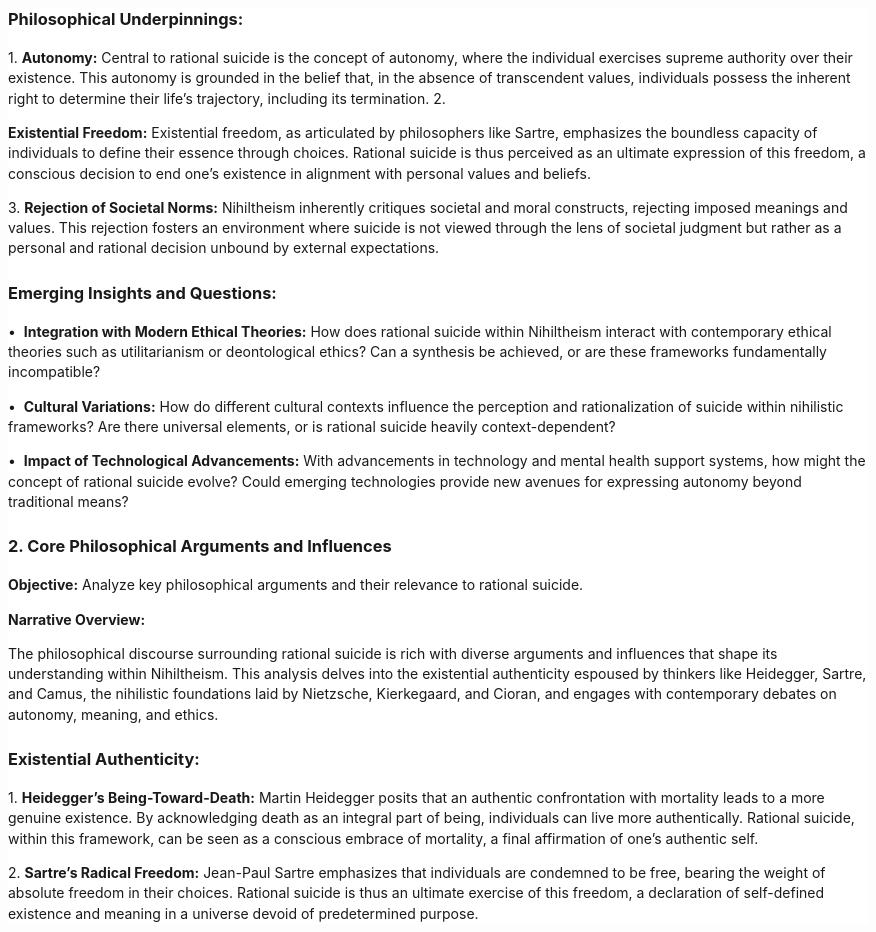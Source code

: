 ### **Philosophical Underpinnings:**

1\. **Autonomy:** Central to rational suicide is the concept of autonomy, where the individual exercises supreme authority over their existence. This autonomy is grounded in the belief that, in the absence of transcendent values, individuals possess the inherent right to determine their life’s trajectory, including its termination. 2. 

**Existential Freedom:** Existential freedom, as articulated by philosophers like Sartre, emphasizes the boundless capacity of individuals to define their essence through choices. Rational suicide is thus perceived as an ultimate expression of this freedom, a conscious decision to end one’s existence in alignment with personal values and beliefs.

  

3\. **Rejection of Societal Norms:** Nihiltheism inherently critiques societal and moral constructs, rejecting imposed meanings and values. This rejection fosters an environment where suicide is not viewed through the lens of societal judgment but rather as a personal and rational decision unbound by external expectations.

### **Emerging Insights and Questions:**

•  **Integration with Modern Ethical Theories:** How does rational suicide within Nihiltheism interact with contemporary ethical theories such as utilitarianism or deontological ethics? Can a synthesis be achieved, or are these frameworks fundamentally incompatible?

•  **Cultural Variations:** How do different cultural contexts influence the perception and rationalization of suicide within nihilistic frameworks? Are there universal elements, or is rational suicide heavily context-dependent?

•  **Impact of Technological Advancements:** With advancements in technology and mental health support systems, how might the concept of rational suicide evolve? Could emerging technologies provide new avenues for expressing autonomy beyond traditional means?

### **2\. Core Philosophical Arguments and Influences**

**Objective:** Analyze key philosophical arguments and their relevance to rational suicide.

**Narrative Overview:**

The philosophical discourse surrounding rational suicide is rich with diverse arguments and influences that shape its understanding within Nihiltheism. This analysis delves into the existential authenticity espoused by thinkers like Heidegger, Sartre, and Camus, the nihilistic foundations laid by Nietzsche, Kierkegaard, and Cioran, and engages with contemporary debates on autonomy, meaning, and ethics.

### **Existential Authenticity:**

1. **Heidegger’s Being-Toward-Death:** Martin Heidegger posits that an authentic confrontation with mortality leads to a more genuine existence. By acknowledging death as an integral part of being, individuals can live more authentically. Rational suicide, within this framework, can be seen as a conscious embrace of mortality, a final affirmation of one’s authentic self.

2\. **Sartre’s Radical Freedom:** Jean-Paul Sartre emphasizes that individuals are condemned to be free, bearing the weight of absolute freedom in their choices. Rational suicide is thus an ultimate exercise of this freedom, a declaration of self-defined existence and meaning in a universe devoid of predetermined purpose.
